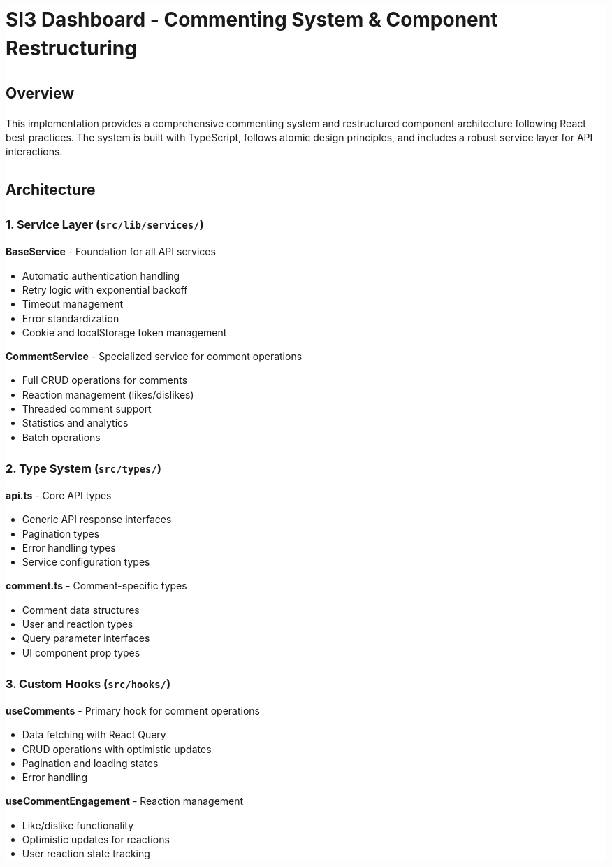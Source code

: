 # SI3 Dashboard - Commenting System & Component Restructuring

## Overview

This implementation provides a comprehensive commenting system and restructured component architecture following React best practices. The system is built with TypeScript, follows atomic design principles, and includes a robust service layer for API interactions.

## Architecture

### 1. Service Layer (`src/lib/services/`)

**BaseService** - Foundation for all API services
- Automatic authentication handling
- Retry logic with exponential backoff
- Timeout management
- Error standardization
- Cookie and localStorage token management

**CommentService** - Specialized service for comment operations
- Full CRUD operations for comments
- Reaction management (likes/dislikes)
- Threaded comment support
- Statistics and analytics
- Batch operations

### 2. Type System (`src/types/`)

**api.ts** - Core API types
- Generic API response interfaces
- Pagination types
- Error handling types
- Service configuration types

**comment.ts** - Comment-specific types
- Comment data structures
- User and reaction types
- Query parameter interfaces
- UI component prop types

### 3. Custom Hooks (`src/hooks/`)

**useComments** - Primary hook for comment operations
- Data fetching with React Query
- CRUD operations with optimistic updates
- Pagination and loading states
- Error handling

**useCommentEngagement** - Reaction management
- Like/dislike functionality
- Optimistic updates for reactions
- User reaction state tracking
